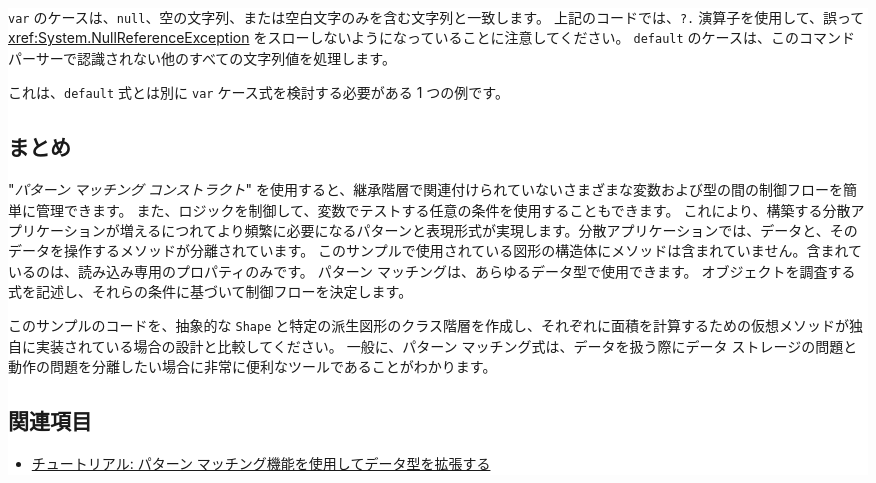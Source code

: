 `var` のケースは、`null`、空の文字列、または空白文字のみを含む文字列と一致します。 上記のコードでは、`?.` 演算子を使用して、誤って <xref:System.NullReferenceException> をスローしないようになっていることに注意してください。 `default` のケースは、このコマンド パーサーで認識されない他のすべての文字列値を処理します。

これは、`default` 式とは別に `var` ケース式を検討する必要がある 1 つの例です。

## <a name="conclusions"></a>まとめ

"*パターン マッチング コンストラクト*" を使用すると、継承階層で関連付けられていないさまざまな変数および型の間の制御フローを簡単に管理できます。 また、ロジックを制御して、変数でテストする任意の条件を使用することもできます。 これにより、構築する分散アプリケーションが増えるにつれてより頻繁に必要になるパターンと表現形式が実現します。分散アプリケーションでは、データと、そのデータを操作するメソッドが分離されています。 このサンプルで使用されている図形の構造体にメソッドは含まれていません。含まれているのは、読み込み専用のプロパティのみです。
パターン マッチングは、あらゆるデータ型で使用できます。 オブジェクトを調査する式を記述し、それらの条件に基づいて制御フローを決定します。

このサンプルのコードを、抽象的な `Shape` と特定の派生図形のクラス階層を作成し、それぞれに面積を計算するための仮想メソッドが独自に実装されている場合の設計と比較してください。 一般に、パターン マッチング式は、データを扱う際にデータ ストレージの問題と動作の問題を分離したい場合に非常に便利なツールであることがわかります。

## <a name="see-also"></a>関連項目

- [チュートリアル: パターン マッチング機能を使用してデータ型を拡張する](tutorials/pattern-matching.md)
